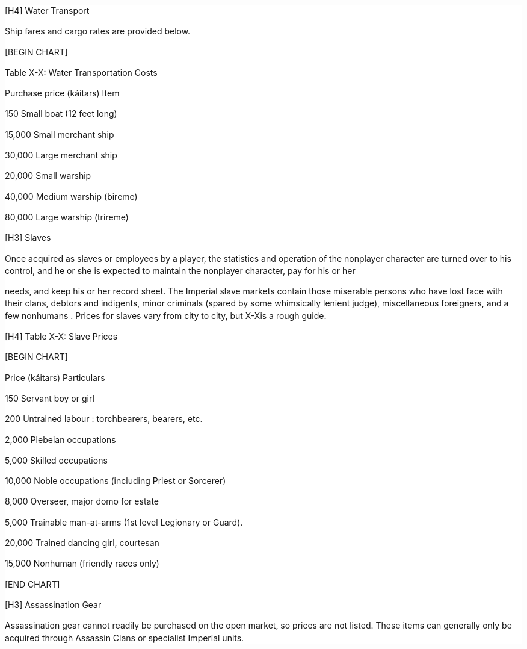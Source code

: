 [H4] Water Transport

Ship fares and cargo rates are provided below.

[BEGIN CHART]

Table X-X: Water Transportation Costs

Purchase price (káitars) Item

150 Small boat (12 feet long)

15,000 Small merchant ship

30,000 Large merchant ship

20,000 Small warship

40,000 Medium warship (bireme)

80,000 Large warship (trireme)

[H3] Slaves

Once acquired as slaves or employees by a player, the statistics and operation of the nonplayer character are turned over to his control, and he or she is expected to maintain the nonplayer character, pay for his or her

needs, and keep his or her record sheet. The Imperial slave markets contain those miserable persons who have lost face with their clans, debtors and indigents, minor criminals (spared by some whimsically lenient judge), miscellaneous foreigners, and a few nonhumans . Prices for slaves vary from city to city, but X-Xis a rough guide.

[H4] Table X-X: Slave Prices

[BEGIN CHART]

Price (káitars) Particulars

150 Servant boy or girl

200 Untrained labour : torchbearers, bearers, etc.

2,000 Plebeian occupations

5,000 Skilled occupations

10,000 Noble occupations (including Priest or Sorcerer)

8,000 Overseer, major domo for estate

5,000 Trainable man-at-arms (1st level Legionary or Guard).

20,000 Trained dancing girl, courtesan

15,000 Nonhuman (friendly races only)

[END CHART]

[H3] Assassination Gear

Assassination gear cannot readily be purchased on the open market, so prices are not listed. These items can generally only be acquired through Assassin Clans or specialist Imperial units.
